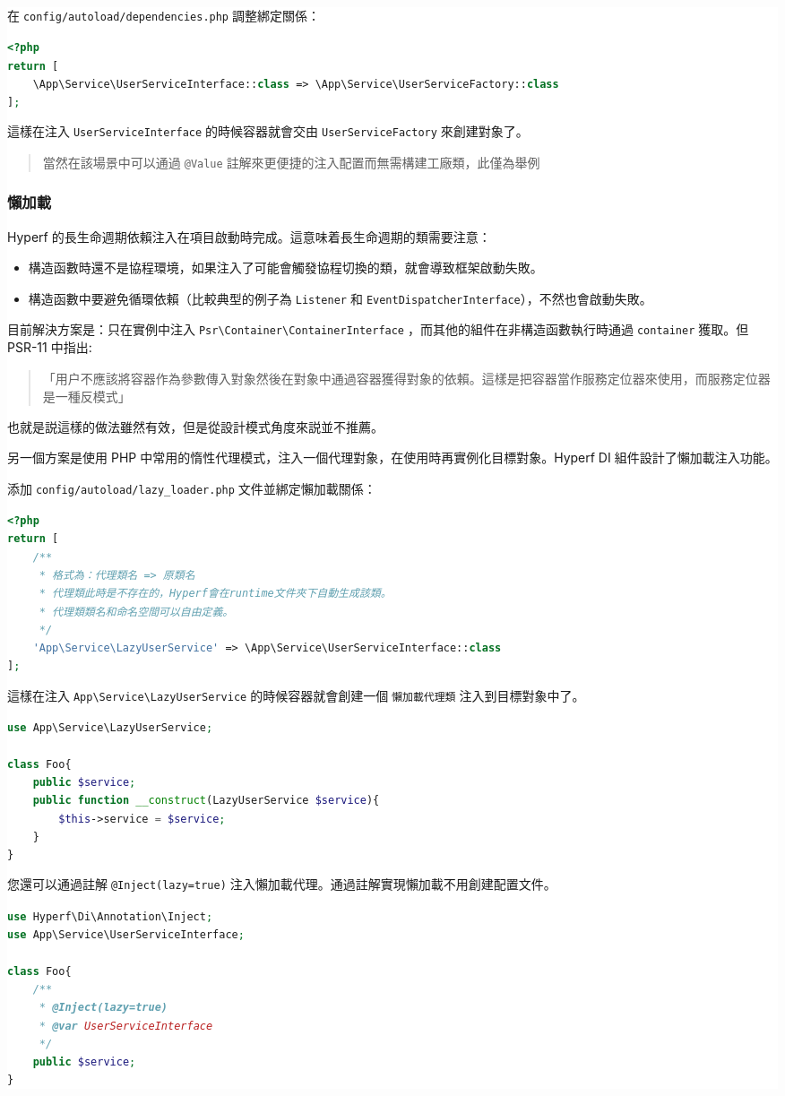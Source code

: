 在 `config/autoload/dependencies.php` 調整綁定關係：

```php
<?php
return [
    \App\Service\UserServiceInterface::class => \App\Service\UserServiceFactory::class
];
```

這樣在注入 `UserServiceInterface` 的時候容器就會交由 `UserServiceFactory` 來創建對象了。

> 當然在該場景中可以通過 `@Value` 註解來更便捷的注入配置而無需構建工廠類，此僅為舉例

### 懶加載

Hyperf 的長生命週期依賴注入在項目啟動時完成。這意味着長生命週期的類需要注意：

* 構造函數時還不是協程環境，如果注入了可能會觸發協程切換的類，就會導致框架啟動失敗。

* 構造函數中要避免循環依賴（比較典型的例子為 `Listener` 和 `EventDispatcherInterface`），不然也會啟動失敗。

目前解決方案是：只在實例中注入 `Psr\Container\ContainerInterface` ，而其他的組件在非構造函數執行時通過 `container` 獲取。但 PSR-11 中指出:

> 「用户不應該將容器作為參數傳入對象然後在對象中通過容器獲得對象的依賴。這樣是把容器當作服務定位器來使用，而服務定位器是一種反模式」

也就是説這樣的做法雖然有效，但是從設計模式角度來説並不推薦。

另一個方案是使用 PHP 中常用的惰性代理模式，注入一個代理對象，在使用時再實例化目標對象。Hyperf DI 組件設計了懶加載注入功能。

添加 `config/autoload/lazy_loader.php` 文件並綁定懶加載關係：

```php
<?php
return [
    /**
     * 格式為：代理類名 => 原類名
     * 代理類此時是不存在的，Hyperf會在runtime文件夾下自動生成該類。
     * 代理類類名和命名空間可以自由定義。
     */
    'App\Service\LazyUserService' => \App\Service\UserServiceInterface::class
];
```

這樣在注入 `App\Service\LazyUserService` 的時候容器就會創建一個 `懶加載代理類` 注入到目標對象中了。

```php
use App\Service\LazyUserService;

class Foo{
    public $service;
    public function __construct(LazyUserService $service){
        $this->service = $service;
    }
}
````

您還可以通過註解 `@Inject(lazy=true)` 注入懶加載代理。通過註解實現懶加載不用創建配置文件。

```php
use Hyperf\Di\Annotation\Inject;
use App\Service\UserServiceInterface;

class Foo{
    /**
     * @Inject(lazy=true)
     * @var UserServiceInterface
     */
    public $service;
}
````
